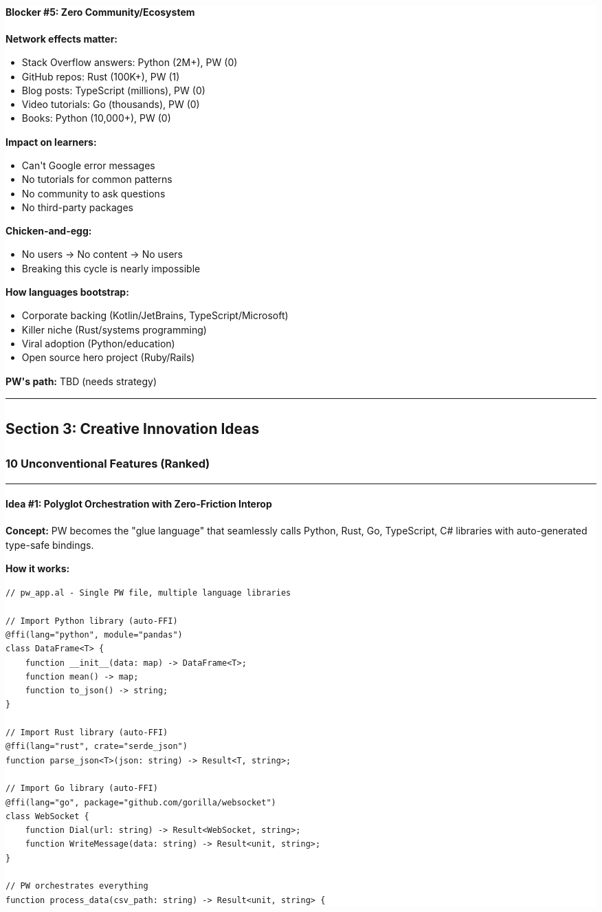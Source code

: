 
#### Blocker #5: Zero Community/Ecosystem

**Network effects matter:**
- Stack Overflow answers: Python (2M+), PW (0)
- GitHub repos: Rust (100K+), PW (1)
- Blog posts: TypeScript (millions), PW (0)
- Video tutorials: Go (thousands), PW (0)
- Books: Python (10,000+), PW (0)

**Impact on learners:**
- Can't Google error messages
- No tutorials for common patterns
- No community to ask questions
- No third-party packages

**Chicken-and-egg:**
- No users → No content → No users
- Breaking this cycle is nearly impossible

**How languages bootstrap:**
- Corporate backing (Kotlin/JetBrains, TypeScript/Microsoft)
- Killer niche (Rust/systems programming)
- Viral adoption (Python/education)
- Open source hero project (Ruby/Rails)

**PW's path:** TBD (needs strategy)

---

## Section 3: Creative Innovation Ideas

### 10 Unconventional Features (Ranked)

---

#### Idea #1: Polyglot Orchestration with Zero-Friction Interop

**Concept:** PW becomes the "glue language" that seamlessly calls Python, Rust, Go, TypeScript, C# libraries with auto-generated type-safe bindings.

**How it works:**
```pw
// pw_app.al - Single PW file, multiple language libraries

// Import Python library (auto-FFI)
@ffi(lang="python", module="pandas")
class DataFrame<T> {
    function __init__(data: map) -> DataFrame<T>;
    function mean() -> map;
    function to_json() -> string;
}

// Import Rust library (auto-FFI)
@ffi(lang="rust", crate="serde_json")
function parse_json<T>(json: string) -> Result<T, string>;

// Import Go library (auto-FFI)
@ffi(lang="go", package="github.com/gorilla/websocket")
class WebSocket {
    function Dial(url: string) -> Result<WebSocket, string>;
    function WriteMessage(data: string) -> Result<unit, string>;
}

// PW orchestrates everything
function process_data(csv_path: string) -> Result<unit, string> {
```